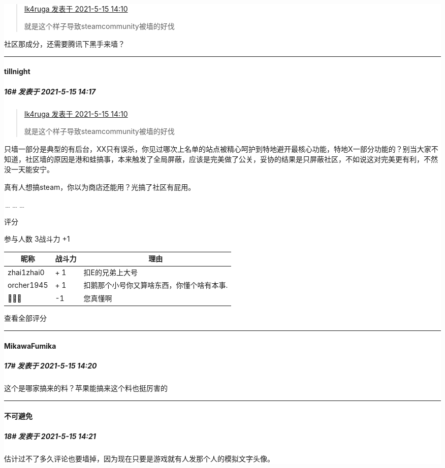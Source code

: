 
<blockquote><a href="httphttps://bbs.saraba1st.com/2b/forum.php?mod=redirect&amp;goto=findpost&amp;pid=51259013&amp;ptid=2004196" target="_blank">Ik4ruga 发表于 2021-5-15 14:10</a>

就是这个样子导致steamcommunity被墙的好伐</blockquote>
社区那成分，还需要腾讯下黑手来墙？


*****

####  tillnight  
##### 16#       发表于 2021-5-15 14:17


<blockquote><a href="httphttps://bbs.saraba1st.com/2b/forum.php?mod=redirect&amp;goto=findpost&amp;pid=51259013&amp;ptid=2004196" target="_blank">Ik4ruga 发表于 2021-5-15 14:10</a>

就是这个样子导致steamcommunity被墙的好伐</blockquote>
只墙一部分是典型的有后台，XX只有误杀，你见过哪次上名单的站点被精心呵护到特地避开最核心功能，特地X一部分功能的？别当大家不知道，社区墙的原因是港和蛙搞事，本来触发了全局屏蔽，应该是完美做了公关，妥协的结果是只屏蔽社区，不如说这对完美更有利，不然没一天能安宁。

真有人想搞steam，你以为商店还能用？光搞了社区有屁用。


﹍﹍﹍

评分


 参与人数 3战斗力 +1

|昵称|战斗力|理由|
|----|---|---|
| zhai1zhai0| + 1|扣E的兄弟上大号|
| orcher1945| + 1|扣鹅那个小号你又算啥东西，你懂个啥有本事.|
| 🐴🐴🐴|-1|您真懂啊|


查看全部评分


*****

####  MikawaFumika  
##### 17#       发表于 2021-5-15 14:20


这个是哪家搞来的料？苹果能搞来这个料也挺厉害的


*****

####  不可避免  
##### 18#       发表于 2021-5-15 14:21


估计过不了多久评论也要墙掉，因为现在只要是游戏就有人发那个人的模拟文字头像。

